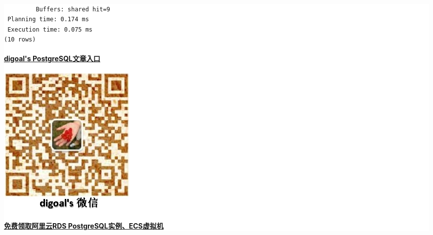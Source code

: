 ```  
         Buffers: shared hit=9  
 Planning time: 0.174 ms  
 Execution time: 0.075 ms  
(10 rows)  
```  
    
    
  
  
  
  
  
  
  
  
  
  
  
  
  
#### [digoal's PostgreSQL文章入口](https://github.com/digoal/blog/blob/master/README.md "22709685feb7cab07d30f30387f0a9ae")
  
  
![digoal's weixin](../pic/digoal_weixin.jpg "f7ad92eeba24523fd47a6e1a0e691b59")
  
  
  
  
  
  
  
  
#### [免费领取阿里云RDS PostgreSQL实例、ECS虚拟机](https://www.aliyun.com/database/postgresqlactivity "57258f76c37864c6e6d23383d05714ea")
  
